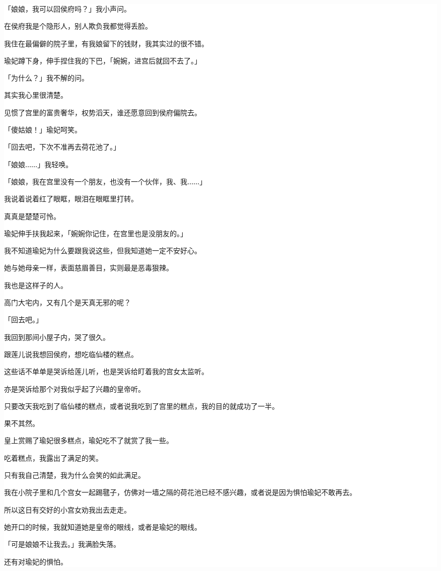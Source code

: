 「娘娘，我可以回侯府吗？」我小声问。

在侯府我是个隐形人，别人欺负我都觉得丢脸。

我住在最偏僻的院子里，有我娘留下的钱财，我其实过的很不错。

瑜妃蹲下身，伸手捏住我的下巴，「婉婉，进宫后就回不去了。」

「为什么？」我不解的问。

其实我心里很清楚。

见惯了宫里的富贵奢华，权势滔天，谁还愿意回到侯府偏院去。

「傻姑娘！」瑜妃呵笑。

「回去吧，下次不准再去荷花池了。」

「娘娘……」我轻唤。

「娘娘，我在宫里没有一个朋友，也没有一个伙伴，我、我……」

我说着说着红了眼眶，眼泪在眼眶里打转。

真真是楚楚可怜。

瑜妃伸手扶我起来，「婉婉你记住，在宫里也是没朋友的。」

我不知道瑜妃为什么要跟我说这些，但我知道她一定不安好心。

她与她母亲一样，表面慈眉善目，实则最是恶毒狠辣。

我也是这样子的人。

高门大宅内，又有几个是天真无邪的呢？

「回去吧。」

我回到那间小屋子内，哭了很久。

跟莲儿说我想回侯府，想吃临仙楼的糕点。

这些话不单单是哭诉给莲儿听，也是哭诉给盯着我的宫女太监听。

亦是哭诉给那个对我似乎起了兴趣的皇帝听。

只要改天我吃到了临仙楼的糕点，或者说我吃到了宫里的糕点，我的目的就成功了一半。

果不其然。

皇上赏赐了瑜妃很多糕点，瑜妃吃不了就赏了我一些。

吃着糕点，我露出了满足的笑。

只有我自己清楚，我为什么会笑的如此满足。

我在小院子里和几个宫女一起踢毽子，仿佛对一墙之隔的荷花池已经不感兴趣，或者说是因为惧怕瑜妃不敢再去。

所以这日有交好的小宫女劝我出去走走。

她开口的时候，我就知道她是皇帝的眼线，或者是瑜妃的眼线。

「可是娘娘不让我去。」我满脸失落。

还有对瑜妃的惧怕。
